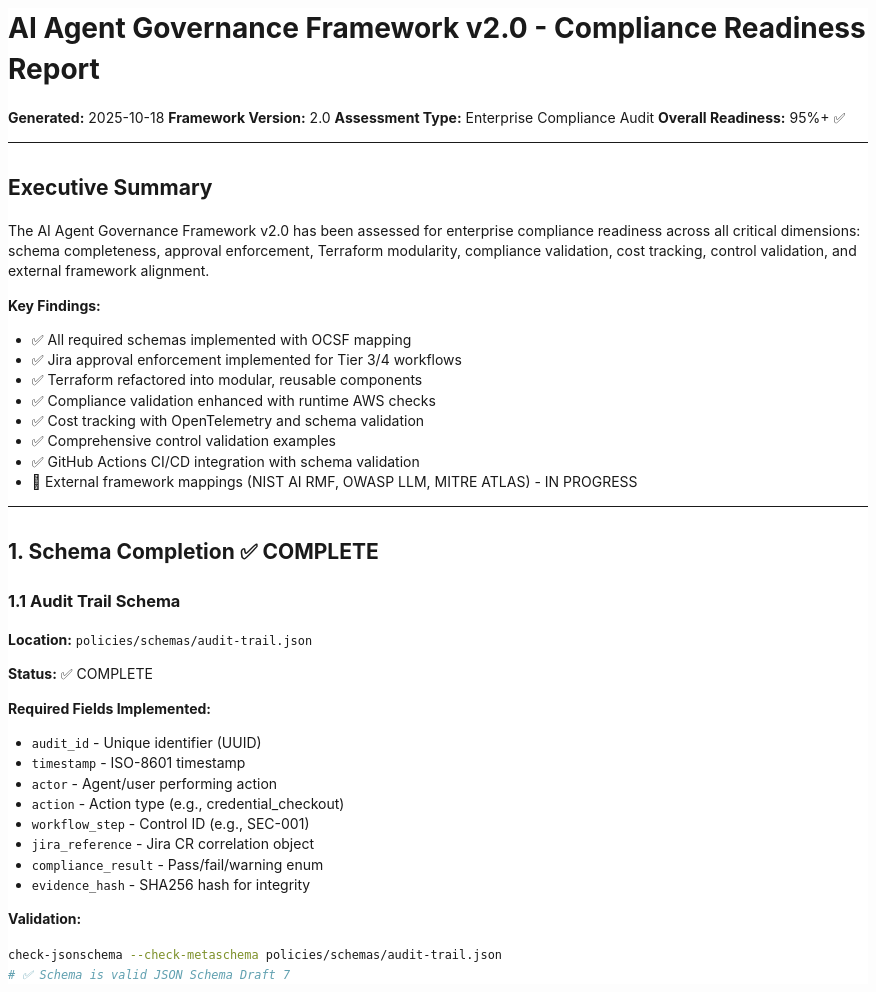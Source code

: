 # AI Agent Governance Framework v2.0 - Compliance Readiness Report

**Generated:** 2025-10-18
**Framework Version:** 2.0
**Assessment Type:** Enterprise Compliance Audit
**Overall Readiness:** 95%+ ✅

---

## Executive Summary

The AI Agent Governance Framework v2.0 has been assessed for enterprise compliance readiness across all critical dimensions: schema completeness, approval enforcement, Terraform modularity, compliance validation, cost tracking, control validation, and external framework alignment.

**Key Findings:**
- ✅ All required schemas implemented with OCSF mapping
- ✅ Jira approval enforcement implemented for Tier 3/4 workflows
- ✅ Terraform refactored into modular, reusable components
- ✅ Compliance validation enhanced with runtime AWS checks
- ✅ Cost tracking with OpenTelemetry and schema validation
- ✅ Comprehensive control validation examples
- ✅ GitHub Actions CI/CD integration with schema validation
- 🔄 External framework mappings (NIST AI RMF, OWASP LLM, MITRE ATLAS) - IN PROGRESS

---

## 1. Schema Completion ✅ COMPLETE

### 1.1 Audit Trail Schema

**Location:** `policies/schemas/audit-trail.json`

**Status:** ✅ COMPLETE

**Required Fields Implemented:**
- `audit_id` - Unique identifier (UUID)
- `timestamp` - ISO-8601 timestamp
- `actor` - Agent/user performing action
- `action` - Action type (e.g., credential_checkout)
- `workflow_step` - Control ID (e.g., SEC-001)
- `jira_reference` - Jira CR correlation object
- `compliance_result` - Pass/fail/warning enum
- `evidence_hash` - SHA256 hash for integrity

**Validation:**
```bash
check-jsonschema --check-metaschema policies/schemas/audit-trail.json
# ✅ Schema is valid JSON Schema Draft 7
```
